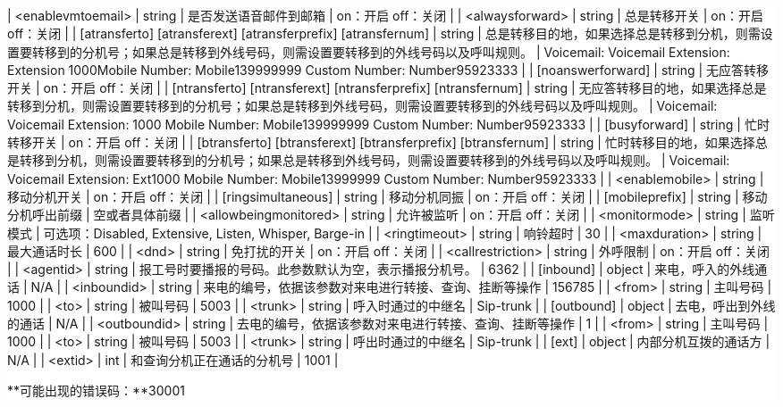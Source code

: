 | &lt;enablevmtoemail&gt; | string | 是否发送语音邮件到邮箱 | on：开启 off：关闭 |
| &lt;alwaysforward&gt; | string | 总是转移开关 | on：开启 off：关闭 |
| \[atransferto\]                        \[atransferext\]                       \[atransferprefix\]                    \[atransfernum\] | string | 总是转移目的地，如果选择总是转移到分机，则需设置要转移到的分机号；如果总是转移到外线号码，则需设置要转移到的外线号码以及呼叫规则。 | Voicemail:  Voicemail          Extension: Extension 1000Mobile Number: Mobile139999999                                 Custom Number: Number95923333 |
| \[noanswerforward\] | string | 无应答转移开关 | on：开启 off：关闭 |
| \[ntransferto\]                        \[ntransferext\]                       \[ntransferprefix\]                  \[ntransfernum\] | string | 无应答转移目的地，如果选择总是转移到分机，则需设置要转移到的分机号；如果总是转移到外线号码，则需设置要转移到的外线号码以及呼叫规则。 | Voicemail: Voicemail            Extension: 1000                  Mobile Number: Mobile139999999                                 Custom Number: Number95923333 |
| \[busyforward\] | string | 忙时转移开关 | on：开启 off：关闭 |
| \[btransferto\]                        \[btransferext\]                      \[btransferprefix\]                  \[btransfernum\] | string | 忙时转移目的地，如果选择总是转移到分机，则需设置要转移到的分机号；如果总是转移到外线号码，则需设置要转移到的外线号码以及呼叫规则。 | Voicemail: Voicemail           Extension: Ext1000            Mobile Number: Mobile13999999                                    Custom Number: Number95923333 |
| &lt;enablemobile&gt; | string | 移动分机开关 | on：开启 off：关闭 |
| \[ringsimultaneous\] | string | 移动分机同振 | on：开启 off：关闭 |
| \[mobileprefix\] | string | 移动分机呼出前缀 | 空或者具体前缀 |
| &lt;allowbeingmonitored&gt; | string | 允许被监听 | on：开启 off：关闭 |
| &lt;monitormode&gt; | string | 监听模式 | 可选项：Disabled, Extensive, Listen, Whisper, Barge-in |
| &lt;ringtimeout&gt; | string | 响铃超时 | 30 |
| &lt;maxduration&gt; | string | 最大通话时长 | 600 |
| &lt;dnd&gt; | string | 免打扰的开关 | on：开启 off：关闭 |
| &lt;callrestriction&gt; | string | 外呼限制 | on：开启 off：关闭 |
| &lt;agentid&gt; | string | 报工号时要播报的号码。此参数默认为空，表示播报分机号。 | 6362 |
| \[inbound\] | object | 来电，呼入的外线通话 | N/A |
| &lt;inboundid&gt; | string | 来电的编号，依据该参数对来电进行转接、查询、挂断等操作 | 156785 |
| &lt;from&gt; | string | 主叫号码 | 1000 |
| &lt;to&gt; | string | 被叫号码 | 5003 |
| &lt;trunk&gt; | string | 呼入时通过的中继名 | Sip-trunk |
| \[outbound\] | object | 去电，呼出到外线的通话 | N/A |
| &lt;outboundid&gt; | string | 去电的编号，依据该参数对来电进行转接、查询、挂断等操作 | 1 |
| &lt;from&gt; | string | 主叫号码 | 1000 |
| &lt;to&gt; | string | 被叫号码 | 5003 |
| &lt;trunk&gt; | string | 呼出时通过的中继名 | Sip-trunk |
| \[ext\] | object | 内部分机互拨的通话方 | N/A |
| &lt;extid&gt; | int | 和查询分机正在通话的分机号 | 1001 |

**可能出现的错误码：**30001

